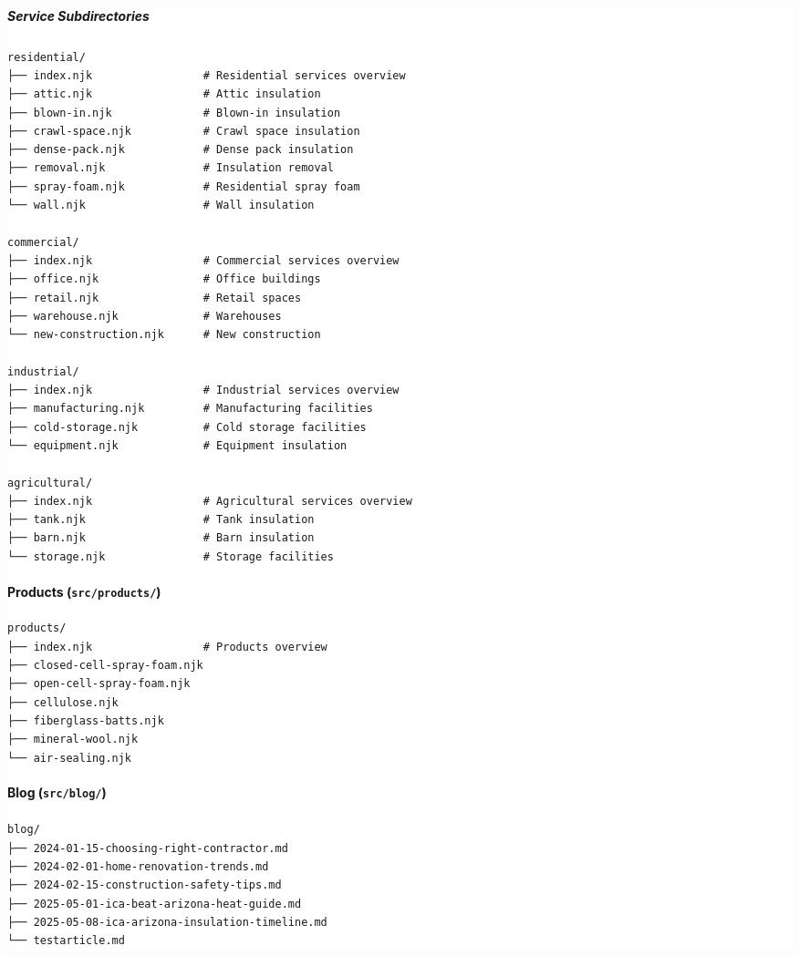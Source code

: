 ##### Service Subdirectories
```
residential/
├── index.njk                 # Residential services overview
├── attic.njk                 # Attic insulation
├── blown-in.njk              # Blown-in insulation
├── crawl-space.njk           # Crawl space insulation
├── dense-pack.njk            # Dense pack insulation
├── removal.njk               # Insulation removal
├── spray-foam.njk            # Residential spray foam
└── wall.njk                  # Wall insulation

commercial/
├── index.njk                 # Commercial services overview
├── office.njk                # Office buildings
├── retail.njk                # Retail spaces
├── warehouse.njk             # Warehouses
└── new-construction.njk      # New construction

industrial/
├── index.njk                 # Industrial services overview
├── manufacturing.njk         # Manufacturing facilities
├── cold-storage.njk          # Cold storage facilities
└── equipment.njk             # Equipment insulation

agricultural/
├── index.njk                 # Agricultural services overview
├── tank.njk                  # Tank insulation
├── barn.njk                  # Barn insulation
└── storage.njk               # Storage facilities
```

#### Products (`src/products/`)
```
products/
├── index.njk                 # Products overview
├── closed-cell-spray-foam.njk
├── open-cell-spray-foam.njk
├── cellulose.njk
├── fiberglass-batts.njk
├── mineral-wool.njk
└── air-sealing.njk
```

#### Blog (`src/blog/`)
```
blog/
├── 2024-01-15-choosing-right-contractor.md
├── 2024-02-01-home-renovation-trends.md
├── 2024-02-15-construction-safety-tips.md
├── 2025-05-01-ica-beat-arizona-heat-guide.md
├── 2025-05-08-ica-arizona-insulation-timeline.md
└── testarticle.md
```
